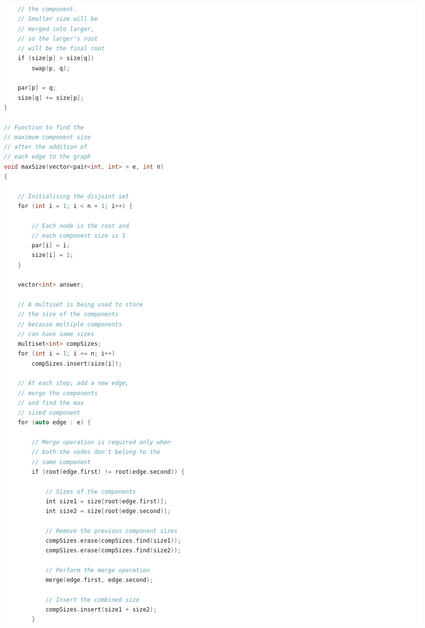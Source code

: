 ```cpp
    // the component.
    // Smaller size will be
    // merged into larger,
    // so the larger's root
    // will be the final root
    if (size[p] > size[q])
        swap(p, q);

    par[p] = q;
    size[q] += size[p];
}

// Function to find the
// maximum component size
// after the addition of
// each edge to the graph
void maxSize(vector<pair<int, int> > e, int n)
{

    // Initialising the disjoint set
    for (int i = 1; i < n + 1; i++) {

        // Each node is the root and
        // each component size is 1
        par[i] = i;
        size[i] = 1;
    }

    vector<int> answer;

    // A multiset is being used to store
    // the size of the components
    // because multiple components
    // can have same sizes
    multiset<int> compSizes;
    for (int i = 1; i <= n; i++)
        compSizes.insert(size[i]);

    // At each step; add a new edge,
    // merge the components
    // and find the max
    // sized component
    for (auto edge : e) {

        // Merge operation is required only when
        // both the nodes don't belong to the
        // same component
        if (root(edge.first) != root(edge.second)) {

            // Sizes of the compenents
            int size1 = size[root(edge.first)];
            int size2 = size[root(edge.second)];

            // Remove the previous component sizes
            compSizes.erase(compSizes.find(size1));
            compSizes.erase(compSizes.find(size2));

            // Perform the merge operation
            merge(edge.first, edge.second);

            // Insert the combined size
            compSizes.insert(size1 + size2);
        }
```